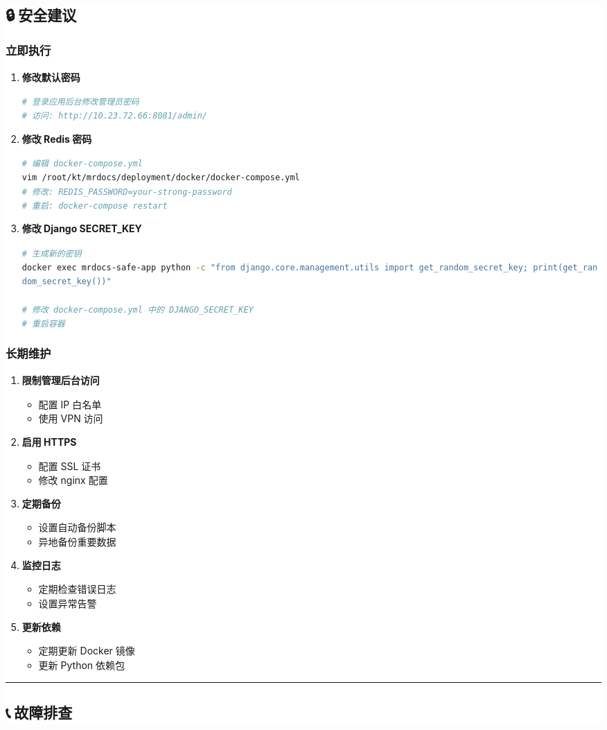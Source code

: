 
## 🔒 安全建议

### 立即执行

1. **修改默认密码**
   ```bash
   # 登录应用后台修改管理员密码
   # 访问: http://10.23.72.66:8081/admin/
   ```

2. **修改 Redis 密码**
   ```bash
   # 编辑 docker-compose.yml
   vim /root/kt/mrdocs/deployment/docker/docker-compose.yml
   # 修改: REDIS_PASSWORD=your-strong-password
   # 重启: docker-compose restart
   ```

3. **修改 Django SECRET_KEY**
   ```bash
   # 生成新的密钥
   docker exec mrdocs-safe-app python -c "from django.core.management.utils import get_random_secret_key; print(get_random_secret_key())"

   # 修改 docker-compose.yml 中的 DJANGO_SECRET_KEY
   # 重启容器
   ```

### 长期维护

1. **限制管理后台访问**
   - 配置 IP 白名单
   - 使用 VPN 访问

2. **启用 HTTPS**
   - 配置 SSL 证书
   - 修改 nginx 配置

3. **定期备份**
   - 设置自动备份脚本
   - 异地备份重要数据

4. **监控日志**
   - 定期检查错误日志
   - 设置异常告警

5. **更新依赖**
   - 定期更新 Docker 镜像
   - 更新 Python 依赖包

---

## 📞 故障排查
